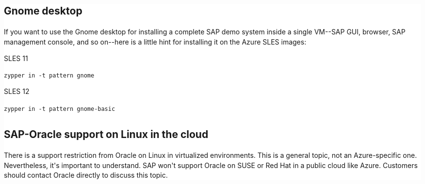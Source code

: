 ## Gnome desktop

If you want to use the Gnome desktop for installing a complete SAP demo system inside
a single VM--SAP GUI, browser, SAP management console, and so on--here is a little hint
for installing it on the Azure SLES images:

   SLES 11

   ```
   zypper in -t pattern gnome
   ```

   SLES 12

   ```
   zypper in -t pattern gnome-basic
   ```

## SAP-Oracle support on Linux in the cloud

There is a support restriction from Oracle on Linux in virtualized environments. This is a general topic, not an Azure-specific one. Nevertheless, it's important to
understand.
SAP won't support Oracle on SUSE or Red Hat in a public cloud
like Azure.
Customers should contact Oracle directly to discuss this topic.
